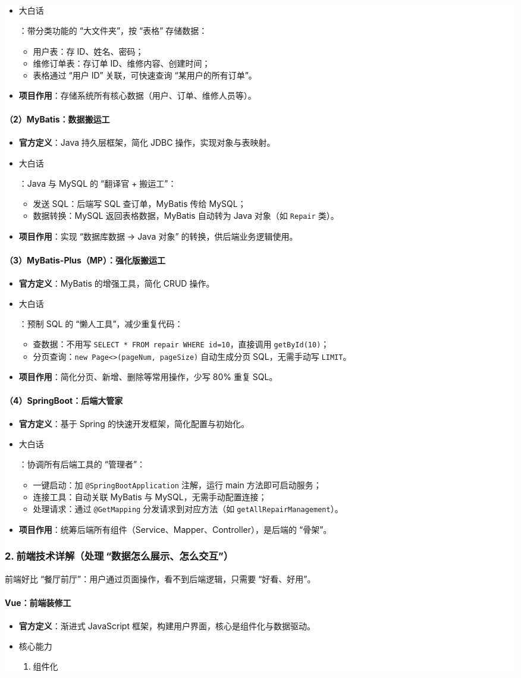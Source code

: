 - 大白话

  ：带分类功能的 “大文件夹”，按 “表格” 存储数据：

  - 用户表：存 ID、姓名、密码；
  - 维修订单表：存订单 ID、维修内容、创建时间；
  - 表格通过 “用户 ID” 关联，可快速查询 “某用户的所有订单”。

- **项目作用**：存储系统所有核心数据（用户、订单、维修人员等）。

#### （2）MyBatis：数据搬运工

- **官方定义**：Java 持久层框架，简化 JDBC 操作，实现对象与表映射。

- 大白话

  ：Java 与 MySQL 的 “翻译官 + 搬运工”：

  - 发送 SQL：后端写 SQL 查订单，MyBatis 传给 MySQL；
  - 数据转换：MySQL 返回表格数据，MyBatis 自动转为 Java 对象（如 `Repair` 类）。

- **项目作用**：实现 “数据库数据 → Java 对象” 的转换，供后端业务逻辑使用。

#### （3）MyBatis-Plus（MP）：强化版搬运工

- **官方定义**：MyBatis 的增强工具，简化 CRUD 操作。

- 大白话

  ：预制 SQL 的 “懒人工具”，减少重复代码：

  - 查数据：不用写 `SELECT * FROM repair WHERE id=10`，直接调用 `getById(10)`；
  - 分页查询：`new Page<>(pageNum, pageSize)` 自动生成分页 SQL，无需手动写 `LIMIT`。

- **项目作用**：简化分页、新增、删除等常用操作，少写 80% 重复 SQL。

#### （4）SpringBoot：后端大管家

- **官方定义**：基于 Spring 的快速开发框架，简化配置与初始化。

- 大白话

  ：协调所有后端工具的 “管理者”：

  - 一键启动：加 `@SpringBootApplication` 注解，运行 main 方法即可启动服务；
  - 连接工具：自动关联 MyBatis 与 MySQL，无需手动配置连接；
  - 处理请求：通过 `@GetMapping` 分发请求到对应方法（如 `getAllRepairManagement`）。

- **项目作用**：统筹后端所有组件（Service、Mapper、Controller），是后端的 “骨架”。

### 2. 前端技术详解（处理 “数据怎么展示、怎么交互”）

前端好比 “餐厅前厅”：用户通过页面操作，看不到后端逻辑，只需要 “好看、好⽤”。

#### Vue：前端装修工

- **官方定义**：渐进式 JavaScript 框架，构建用户界面，核心是组件化与数据驱动。

- 核心能力

  1. 组件化
